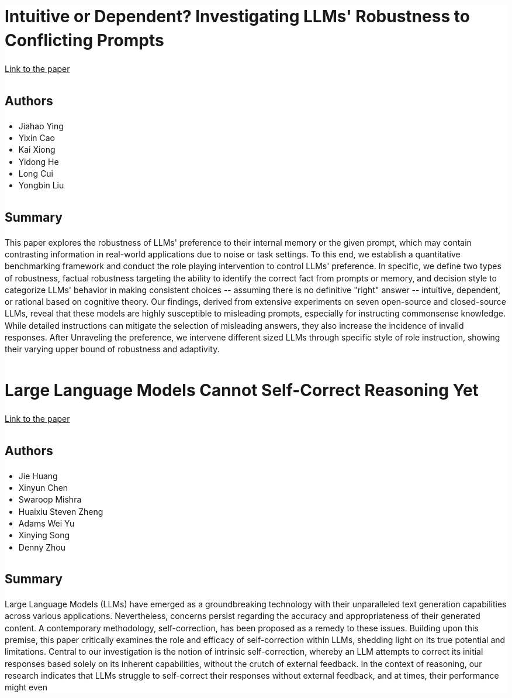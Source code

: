 
# Intuitive or Dependent? Investigating LLMs' Robustness to Conflicting Prompts

[Link to the paper](http://arxiv.org/abs/2309.17415v2)

## Authors
- Jiahao Ying
- Yixin Cao
- Kai Xiong
- Yidong He
- Long Cui
- Yongbin Liu

## Summary
  This paper explores the robustness of LLMs' preference to their internal
memory or the given prompt, which may contain contrasting information in
real-world applications due to noise or task settings. To this end, we
establish a quantitative benchmarking framework and conduct the role playing
intervention to control LLMs' preference. In specific, we define two types of
robustness, factual robustness targeting the ability to identify the correct
fact from prompts or memory, and decision style to categorize LLMs' behavior in
making consistent choices -- assuming there is no definitive "right" answer --
intuitive, dependent, or rational based on cognitive theory. Our findings,
derived from extensive experiments on seven open-source and closed-source LLMs,
reveal that these models are highly susceptible to misleading prompts,
especially for instructing commonsense knowledge. While detailed instructions
can mitigate the selection of misleading answers, they also increase the
incidence of invalid responses. After Unraveling the preference, we intervene
different sized LLMs through specific style of role instruction, showing their
varying upper bound of robustness and adaptivity.


# Large Language Models Cannot Self-Correct Reasoning Yet

[Link to the paper](http://arxiv.org/abs/2310.01798v1)

## Authors
- Jie Huang
- Xinyun Chen
- Swaroop Mishra
- Huaixiu Steven Zheng
- Adams Wei Yu
- Xinying Song
- Denny Zhou

## Summary
  Large Language Models (LLMs) have emerged as a groundbreaking technology with
their unparalleled text generation capabilities across various applications.
Nevertheless, concerns persist regarding the accuracy and appropriateness of
their generated content. A contemporary methodology, self-correction, has been
proposed as a remedy to these issues. Building upon this premise, this paper
critically examines the role and efficacy of self-correction within LLMs,
shedding light on its true potential and limitations. Central to our
investigation is the notion of intrinsic self-correction, whereby an LLM
attempts to correct its initial responses based solely on its inherent
capabilities, without the crutch of external feedback. In the context of
reasoning, our research indicates that LLMs struggle to self-correct their
responses without external feedback, and at times, their performance might even

